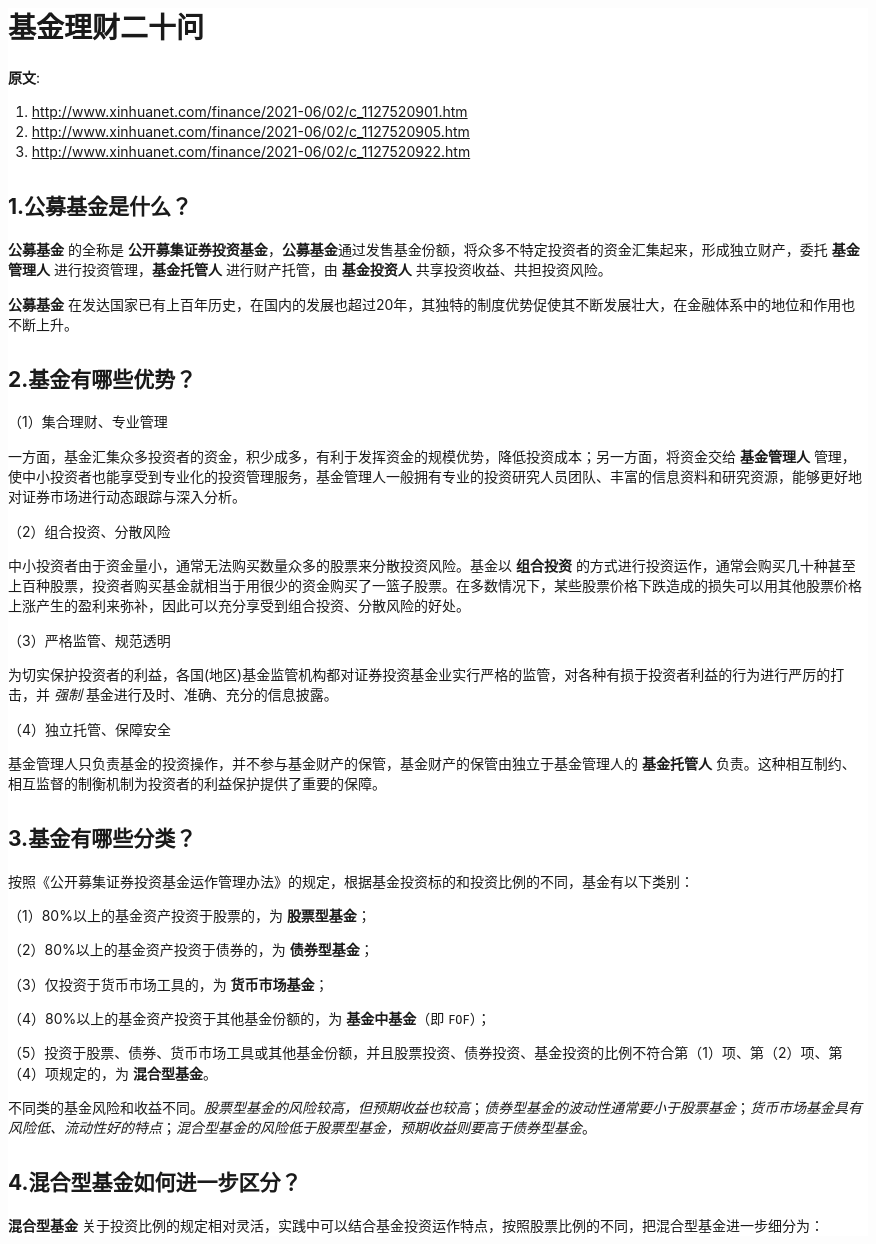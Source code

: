 # 基金理财二十问

**原文**:

1. <http://www.xinhuanet.com/finance/2021-06/02/c_1127520901.htm>
2. <http://www.xinhuanet.com/finance/2021-06/02/c_1127520905.htm>
3. <http://www.xinhuanet.com/finance/2021-06/02/c_1127520922.htm>

## 1.公募基金是什么？

**公募基金** 的全称是 **公开募集证券投资基金**，**公募基金**通过发售基金份额，将众多不特定投资者的资金汇集起来，形成独立财产，委托 **基金管理人** 进行投资管理，**基金托管人** 进行财产托管，由 **基金投资人** 共享投资收益、共担投资风险。

**公募基金** 在发达国家已有上百年历史，在国内的发展也超过20年，其独特的制度优势促使其不断发展壮大，在金融体系中的地位和作用也不断上升。

## 2.基金有哪些优势？

（1）集合理财、专业管理

一方面，基金汇集众多投资者的资金，积少成多，有利于发挥资金的规模优势，降低投资成本；另一方面，将资金交给 **基金管理人** 管理，使中小投资者也能享受到专业化的投资管理服务，基金管理人一般拥有专业的投资研究人员团队、丰富的信息资料和研究资源，能够更好地对证券市场进行动态跟踪与深入分析。

（2）组合投资、分散风险

中小投资者由于资金量小，通常无法购买数量众多的股票来分散投资风险。基金以 **组合投资** 的方式进行投资运作，通常会购买几十种甚至上百种股票，投资者购买基金就相当于用很少的资金购买了一篮子股票。在多数情况下，某些股票价格下跌造成的损失可以用其他股票价格上涨产生的盈利来弥补，因此可以充分享受到组合投资、分散风险的好处。

（3）严格监管、规范透明

为切实保护投资者的利益，各国(地区)基金监管机构都对证券投资基金业实行严格的监管，对各种有损于投资者利益的行为进行严厉的打击，并 *强制* 基金进行及时、准确、充分的信息披露。

（4）独立托管、保障安全

基金管理人只负责基金的投资操作，并不参与基金财产的保管，基金财产的保管由独立于基金管理人的 **基金托管人** 负责。这种相互制约、相互监督的制衡机制为投资者的利益保护提供了重要的保障。

## 3.基金有哪些分类？

按照《公开募集证券投资基金运作管理办法》的规定，根据基金投资标的和投资比例的不同，基金有以下类别：

（1）80%以上的基金资产投资于股票的，为 **股票型基金**；

（2）80%以上的基金资产投资于债券的，为 **债券型基金**；

（3）仅投资于货币市场工具的，为 **货币市场基金**；

（4）80%以上的基金资产投资于其他基金份额的，为 **基金中基金**（即 `FOF`）；

（5）投资于股票、债券、货币市场工具或其他基金份额，并且股票投资、债券投资、基金投资的比例不符合第（1）项、第（2）项、第（4）项规定的，为 **混合型基金**。

不同类的基金风险和收益不同。*股票型基金的风险较高，但预期收益也较高*；*债券型基金的波动性通常要小于股票基金*；*货币市场基金具有风险低、流动性好的特点*；*混合型基金的风险低于股票型基金，预期收益则要高于债券型基金*。

## 4.混合型基金如何进一步区分？

**混合型基金** 关于投资比例的规定相对灵活，实践中可以结合基金投资运作特点，按照股票比例的不同，把混合型基金进一步细分为：
